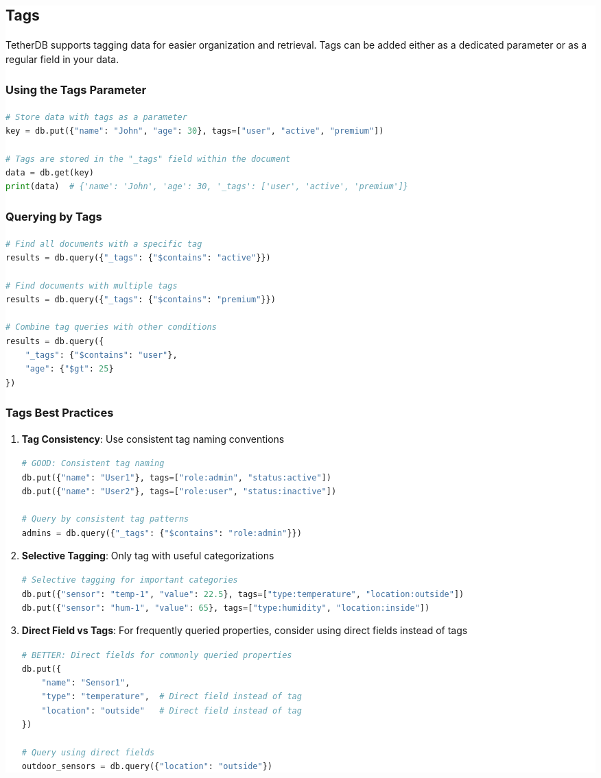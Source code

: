## Tags

TetherDB supports tagging data for easier organization and retrieval. Tags can be added either as a dedicated parameter or as a regular field in your data.

### Using the Tags Parameter

```python
# Store data with tags as a parameter
key = db.put({"name": "John", "age": 30}, tags=["user", "active", "premium"])

# Tags are stored in the "_tags" field within the document
data = db.get(key)
print(data)  # {'name': 'John', 'age': 30, '_tags': ['user', 'active', 'premium']}
```

### Querying by Tags

```python
# Find all documents with a specific tag
results = db.query({"_tags": {"$contains": "active"}})

# Find documents with multiple tags
results = db.query({"_tags": {"$contains": "premium"}})

# Combine tag queries with other conditions
results = db.query({
    "_tags": {"$contains": "user"},
    "age": {"$gt": 25}
})
```

### Tags Best Practices

1. **Tag Consistency**: Use consistent tag naming conventions
   ```python
   # GOOD: Consistent tag naming
   db.put({"name": "User1"}, tags=["role:admin", "status:active"])
   db.put({"name": "User2"}, tags=["role:user", "status:inactive"])
   
   # Query by consistent tag patterns
   admins = db.query({"_tags": {"$contains": "role:admin"}})
   ```

2. **Selective Tagging**: Only tag with useful categorizations
   ```python
   # Selective tagging for important categories
   db.put({"sensor": "temp-1", "value": 22.5}, tags=["type:temperature", "location:outside"])
   db.put({"sensor": "hum-1", "value": 65}, tags=["type:humidity", "location:inside"])
   ```

3. **Direct Field vs Tags**: For frequently queried properties, consider using direct fields instead of tags
   ```python
   # BETTER: Direct fields for commonly queried properties
   db.put({
       "name": "Sensor1",
       "type": "temperature",  # Direct field instead of tag
       "location": "outside"   # Direct field instead of tag
   })
   
   # Query using direct fields
   outdoor_sensors = db.query({"location": "outside"})
   ```
